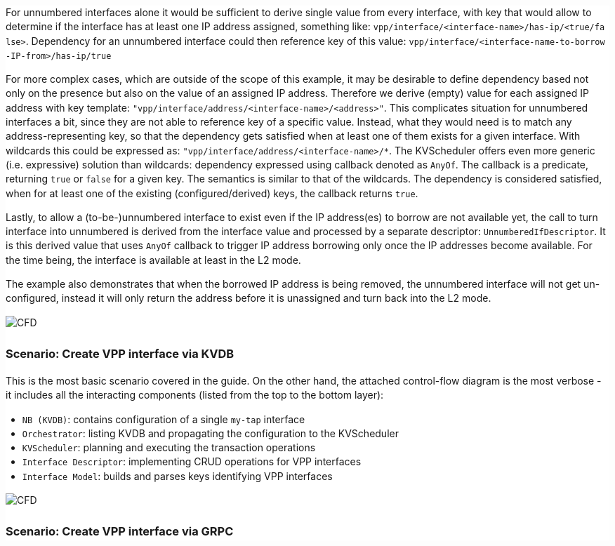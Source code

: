 For unnumbered interfaces alone it would be sufficient to derive single value
from every interface, with key that would allow to determine if the interface
has at least one IP address assigned,
something like: `vpp/interface/<interface-name>/has-ip/<true/false>`.
Dependency for an unnumbered interface could then reference key of this value:
`vpp/interface/<interface-name-to-borrow-IP-from>/has-ip/true`

For more complex cases, which are outside of the scope of this example, it may
be desirable to define dependency based not only on the presence but also on the
value of an assigned IP address. Therefore we derive (empty) value for each
assigned IP address with key template:
`"vpp/interface/address/<interface-name>/<address>"`.
This complicates situation for unnumbered interfaces a bit, since they are not
able to reference key of a specific value. Instead, what they would need is to
match any address-representing key, so that the dependency gets satisfied when
at least one of them exists for a given interface. With wildcards this could
be expressed as: `"vpp/interface/address/<interface-name>/*`.
The KVScheduler offers even more generic (i.e. expressive) solution than
wildcards: dependency expressed using callback denoted as `AnyOf`. The callback
is a predicate, returning `true` or `false` for a given key. The semantics is
similar to that of the wildcards. The dependency is considered satisfied, when
for at least one of the existing (configured/derived) keys, the callback returns
`true`.

Lastly, to allow a (to-be-)unnumbered interface to exist even if the IP address(es)
to borrow are not available yet, the call to turn interface into unnumbered is
derived from the interface value and processed by a separate descriptor:
`UnnumberedIfDescriptor`. It is this derived value that uses `AnyOf` callback
to trigger IP address borrowing only once the IP addresses become available.
For the time being, the interface is available at least in the L2 mode.

The example also demonstrates that when the borrowed IP address is being removed,
the unnumbered interface will not get un-configured, instead it will only return
the address before it is unassigned and turn back into the L2 mode.  


![CFD][cfd-unnumbered]

### Scenario: Create VPP interface via KVDB

This is the most basic scenario covered in the guide. On the other hand,
the attached control-flow diagram is the most verbose - it includes all the
interacting components (listed from the top to the bottom layer):
 * `NB (KVDB)`: contains configuration of a single `my-tap` interface
 * `Orchestrator`: listing KVDB and propagating the configuration to the KVScheduler
 * `KVScheduler`: planning and executing the transaction operations
 * `Interface Descriptor`: implementing CRUD operations for VPP interfaces
 * `Interface Model`: builds and parses keys identifying VPP interfaces


![CFD][cfd-create-vpp-interface-kvdb]

### Scenario: Create VPP interface via GRPC


[cfd-af-packet]: ../img/control-flow-diagram/add_af_packet_interface.svg?sanitize=true
[cfd-bridge-domain]: ../img/control-flow-diagram/add_bd_before_interface.svg?sanitize=true
[cfd-create-vpp-interface-grpc]: ../img/control-flow-diagram/add_interface_grpc_txn_collapsed.svg?sanitize=true
[cfd-create-vpp-interface-kvdb]: ../img/control-flow-diagram/add_interface.svg?sanitize=true
[cfd-interface-recreation]: ../img/control-flow-diagram/recreate_interface_with_route.svg?sanitize=true
[cfd-retry-failed]: ../img/control-flow-diagram/fails_to_add_interface.svg?sanitize=true
[cfd-route-waiting]: ../img/control-flow-diagram/add_route_before_interface.svg?sanitize=true
[cfd-transaction-revert]: ../img/control-flow-diagram/interface_and_route_with_revert.svg?sanitize=true
[cfd-unnumbered]: ../img/control-flow-diagram/unnumbered_interface.svg?sanitize=true
[retry-failed]: control-flow.md#example-retry-of-failed-operation
[vpp-interface]: control-flow.md#scenario-create-vpp-interface-via-kvdb